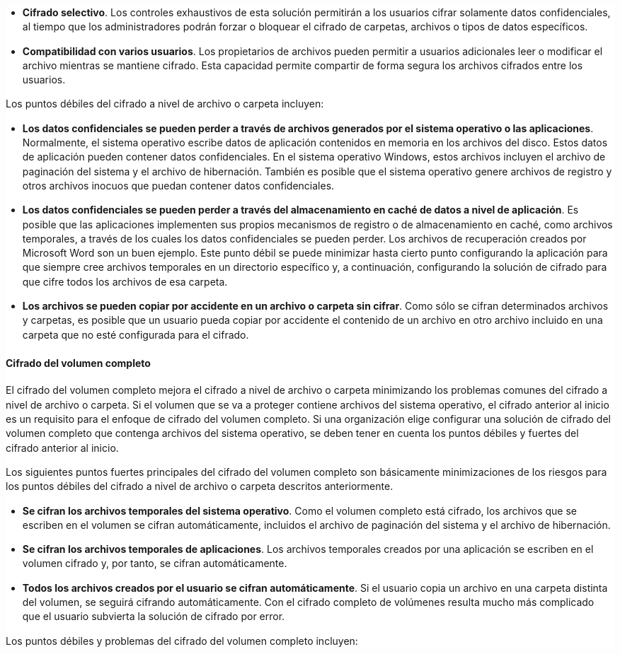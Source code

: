 -   **Cifrado selectivo**. Los controles exhaustivos de esta solución permitirán a los usuarios cifrar solamente datos confidenciales, al tiempo que los administradores podrán forzar o bloquear el cifrado de carpetas, archivos o tipos de datos específicos.

-   **Compatibilidad con varios usuarios**. Los propietarios de archivos pueden permitir a usuarios adicionales leer o modificar el archivo mientras se mantiene cifrado. Esta capacidad permite compartir de forma segura los archivos cifrados entre los usuarios.

Los puntos débiles del cifrado a nivel de archivo o carpeta incluyen:

-   **Los datos confidenciales se pueden perder a través de archivos generados por el sistema operativo o las aplicaciones**. Normalmente, el sistema operativo escribe datos de aplicación contenidos en memoria en los archivos del disco. Estos datos de aplicación pueden contener datos confidenciales. En el sistema operativo Windows, estos archivos incluyen el archivo de paginación del sistema y el archivo de hibernación. También es posible que el sistema operativo genere archivos de registro y otros archivos inocuos que puedan contener datos confidenciales.

-   **Los datos confidenciales se pueden perder a través del almacenamiento en caché de datos a nivel de aplicación**. Es posible que las aplicaciones implementen sus propios mecanismos de registro o de almacenamiento en caché, como archivos temporales, a través de los cuales los datos confidenciales se pueden perder. Los archivos de recuperación creados por Microsoft Word son un buen ejemplo. Este punto débil se puede minimizar hasta cierto punto configurando la aplicación para que siempre cree archivos temporales en un directorio específico y, a continuación, configurando la solución de cifrado para que cifre todos los archivos de esa carpeta.

-   **Los archivos se pueden copiar por accidente en un archivo o carpeta sin cifrar**. Como sólo se cifran determinados archivos y carpetas, es posible que un usuario pueda copiar por accidente el contenido de un archivo en otro archivo incluido en una carpeta que no esté configurada para el cifrado.

#### Cifrado del volumen completo

El cifrado del volumen completo mejora el cifrado a nivel de archivo o carpeta minimizando los problemas comunes del cifrado a nivel de archivo o carpeta. Si el volumen que se va a proteger contiene archivos del sistema operativo, el cifrado anterior al inicio es un requisito para el enfoque de cifrado del volumen completo. Si una organización elige configurar una solución de cifrado del volumen completo que contenga archivos del sistema operativo, se deben tener en cuenta los puntos débiles y fuertes del cifrado anterior al inicio.

Los siguientes puntos fuertes principales del cifrado del volumen completo son básicamente minimizaciones de los riesgos para los puntos débiles del cifrado a nivel de archivo o carpeta descritos anteriormente.

-   **Se cifran los archivos temporales del sistema operativo**. Como el volumen completo está cifrado, los archivos que se escriben en el volumen se cifran automáticamente, incluidos el archivo de paginación del sistema y el archivo de hibernación.

-   **Se cifran los archivos temporales de aplicaciones**. Los archivos temporales creados por una aplicación se escriben en el volumen cifrado y, por tanto, se cifran automáticamente.

-   **Todos los archivos creados por el usuario se cifran automáticamente**. Si el usuario copia un archivo en una carpeta distinta del volumen, se seguirá cifrando automáticamente. Con el cifrado completo de volúmenes resulta mucho más complicado que el usuario subvierta la solución de cifrado por error.

Los puntos débiles y problemas del cifrado del volumen completo incluyen:
